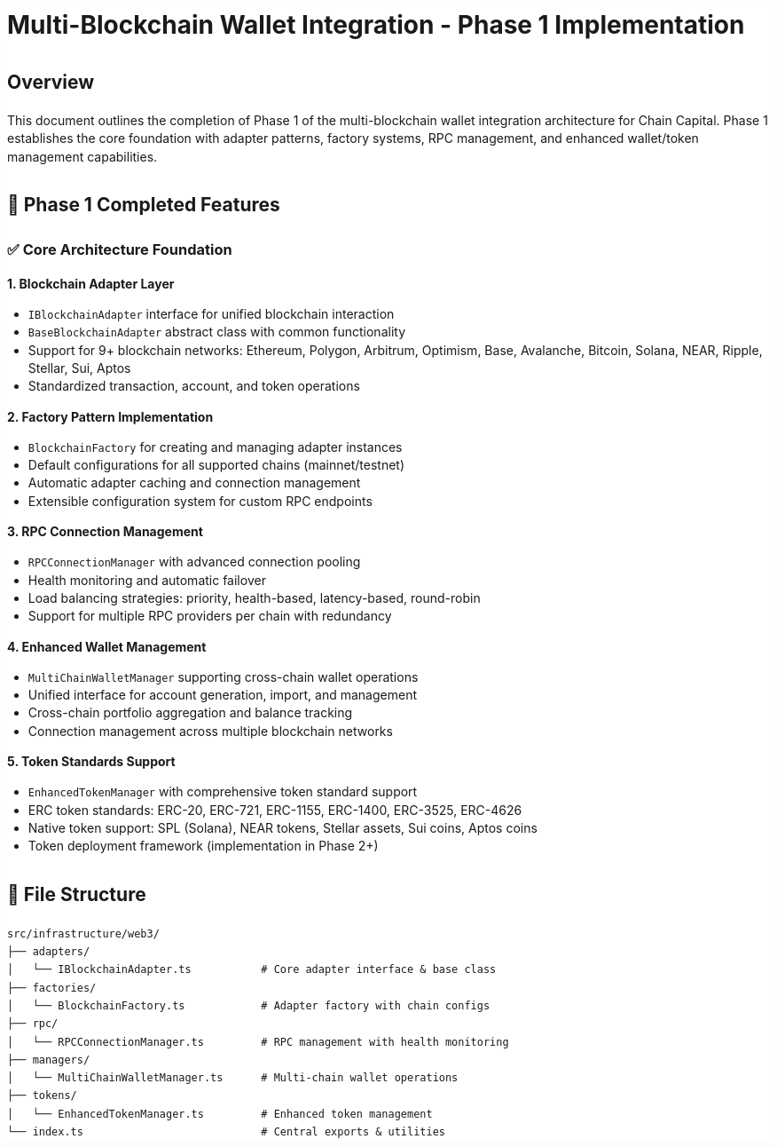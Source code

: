 # Multi-Blockchain Wallet Integration - Phase 1 Implementation

## Overview

This document outlines the completion of Phase 1 of the multi-blockchain wallet integration architecture for Chain Capital. Phase 1 establishes the core foundation with adapter patterns, factory systems, RPC management, and enhanced wallet/token management capabilities.

## 🚀 Phase 1 Completed Features

### ✅ Core Architecture Foundation

**1. Blockchain Adapter Layer**
- `IBlockchainAdapter` interface for unified blockchain interaction
- `BaseBlockchainAdapter` abstract class with common functionality
- Support for 9+ blockchain networks: Ethereum, Polygon, Arbitrum, Optimism, Base, Avalanche, Bitcoin, Solana, NEAR, Ripple, Stellar, Sui, Aptos
- Standardized transaction, account, and token operations

**2. Factory Pattern Implementation**
- `BlockchainFactory` for creating and managing adapter instances
- Default configurations for all supported chains (mainnet/testnet)
- Automatic adapter caching and connection management
- Extensible configuration system for custom RPC endpoints

**3. RPC Connection Management**
- `RPCConnectionManager` with advanced connection pooling
- Health monitoring and automatic failover
- Load balancing strategies: priority, health-based, latency-based, round-robin
- Support for multiple RPC providers per chain with redundancy

**4. Enhanced Wallet Management**
- `MultiChainWalletManager` supporting cross-chain wallet operations
- Unified interface for account generation, import, and management
- Cross-chain portfolio aggregation and balance tracking
- Connection management across multiple blockchain networks

**5. Token Standards Support**
- `EnhancedTokenManager` with comprehensive token standard support
- ERC token standards: ERC-20, ERC-721, ERC-1155, ERC-1400, ERC-3525, ERC-4626
- Native token support: SPL (Solana), NEAR tokens, Stellar assets, Sui coins, Aptos coins
- Token deployment framework (implementation in Phase 2+)

## 📁 File Structure

```
src/infrastructure/web3/
├── adapters/
│   └── IBlockchainAdapter.ts           # Core adapter interface & base class
├── factories/
│   └── BlockchainFactory.ts            # Adapter factory with chain configs
├── rpc/
│   └── RPCConnectionManager.ts         # RPC management with health monitoring
├── managers/
│   └── MultiChainWalletManager.ts      # Multi-chain wallet operations
├── tokens/
│   └── EnhancedTokenManager.ts         # Enhanced token management
└── index.ts                            # Central exports & utilities
```
